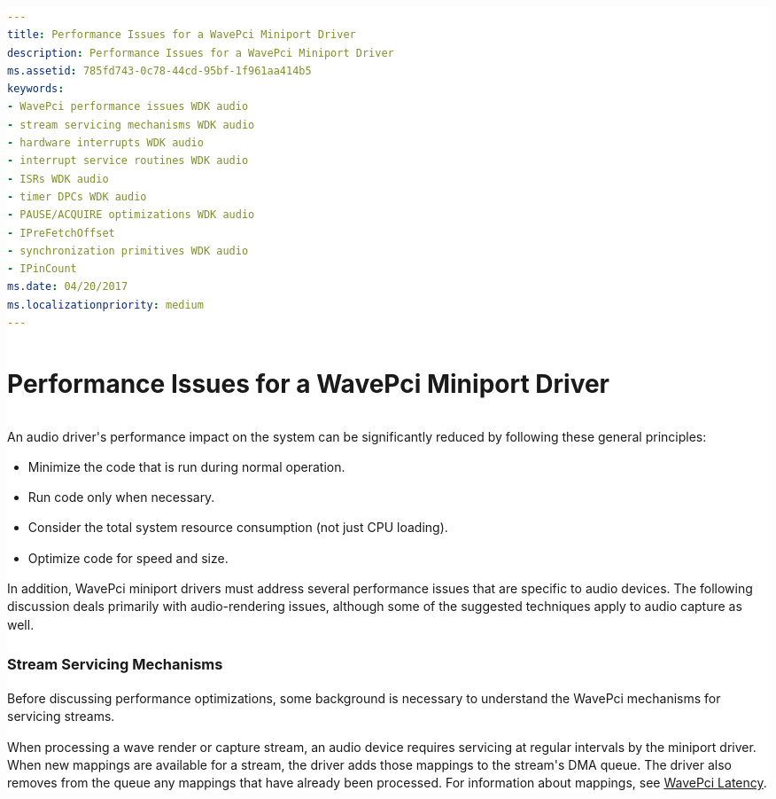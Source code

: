 ```yaml
---
title: Performance Issues for a WavePci Miniport Driver
description: Performance Issues for a WavePci Miniport Driver
ms.assetid: 785fd743-0c78-44cd-95bf-1f961aa414b5
keywords:
- WavePci performance issues WDK audio
- stream servicing mechanisms WDK audio
- hardware interrupts WDK audio
- interrupt service routines WDK audio
- ISRs WDK audio
- timer DPCs WDK audio
- PAUSE/ACQUIRE optimizations WDK audio
- IPreFetchOffset
- synchronization primitives WDK audio
- IPinCount
ms.date: 04/20/2017
ms.localizationpriority: medium
---
```


# Performance Issues for a WavePci Miniport Driver


## <span id="performance_issues_for_a_wavepci_miniport_driver"></span><span id="PERFORMANCE_ISSUES_FOR_A_WAVEPCI_MINIPORT_DRIVER"></span>


An audio driver's performance impact on the system can be significantly reduced by following these general principles:

-   Minimize the code that is run during normal operation.

-   Run code only when necessary.

-   Consider the total system resource consumption (not just CPU loading).

-   Optimize code for speed and size.

In addition, WavePci miniport drivers must address several performance issues that are specific to audio devices. The following discussion deals primarily with audio-rendering issues, although some of the suggested techniques apply to audio capture as well.

### <span id="Stream_Servicing_Mechanisms"></span><span id="stream_servicing_mechanisms"></span><span id="STREAM_SERVICING_MECHANISMS"></span>Stream Servicing Mechanisms

Before discussing performance optimizations, some background is necessary to understand the WavePci mechanisms for servicing streams.

When processing a wave render or capture stream, an audio device requires servicing at regular intervals by the miniport driver. When new mappings are available for a stream, the driver adds those mappings to the stream's DMA queue. The driver also removes from the queue any mappings that have already been processed. For information about mappings, see [WavePci Latency](wavepci-latency.md).
